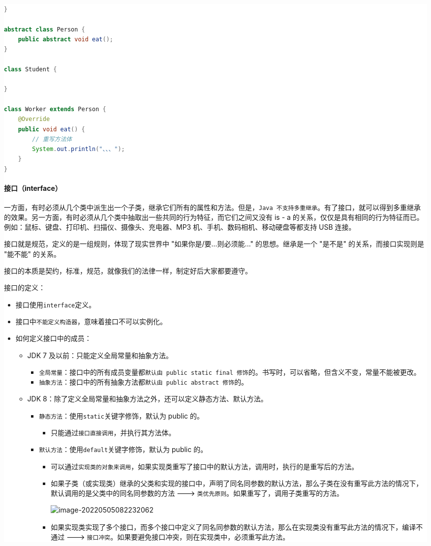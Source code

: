 ```java
}

abstract class Person {
    public abstract void eat();
}

class Student {

}

class Worker extends Person {
    @Override
    public void eat() {
        // 重写方法体
        System.out.println("、、、");
    }
}
```

#### 接口（interface）

一方面，有时必须从几个类中派生出一个子类，继承它们所有的属性和方法。但是，`Java 不支持多重继承`。有了接口，就可以得到多重继承的效果。另一方面，有时必须从几个类中抽取出一些共同的行为特征，而它们之间又没有 is - a 的关系，仅仅是具有相同的行为特征而已。例如：鼠标、键盘、打印机、扫描仪、摄像头、充电器、MP3 机、手机、数码相机、移动硬盘等都支持 USB 连接。

接口就是规范，定义的是一组规则，体现了现实世界中 "如果你是/要...则必须能..." 的思想。继承是一个 "是不是" 的关系，而接口实现则是 "能不能" 的关系。

接口的本质是契约，标准，规范，就像我们的法律一样，制定好后大家都要遵守。

接口的定义：

- 接口使用`interface`定义。

- 接口中`不能定义构造器`，意味着接口不可以实例化。

- 如何定义接口中的成员：

  - JDK 7 及以前：只能定义全局常量和抽象方法。

    - `全局常量`：接口中的所有成员变量都`默认由 public static final 修饰`的。书写时，可以省略，但含义不变，常量不能被更改。
    - `抽象方法`：接口中的所有抽象方法都`默认由 public abstract 修饰`的。

  - JDK 8：除了定义全局常量和抽象方法之外，还可以定义静态方法、默认方法。

    - `静态方法`：使用`static`关键字修饰，默认为 public 的。

      - 只能通过`接口直接调用`，并执行其方法体。

    - `默认方法`：使用`default`关键字修饰，默认为 public 的。

      - 可以通过`实现类的对象来调用`，如果实现类重写了接口中的默认方法，调用时，执行的是重写后的方法。

      - 如果子类（或实现类）继承的父类和实现的接口中，声明了同名同参数的默认方法，那么子类在没有重写此方法的情况下， 默认调用的是父类中的同名同参数的方法 ---> `类优先原则`。如果重写了，调用子类重写的方法。

        ![image-20220505082232062](https://img2023.cnblogs.com/blog/3488201/202410/3488201-20241001105045792-195910201.png)

      - 如果实现类实现了多个接口，而多个接口中定义了同名同参数的默认方法，那么在实现类没有重写此方法的情况下，编译不通过 ---> `接口冲突`。如果要避免接口冲突，则在实现类中，必须重写此方法。
